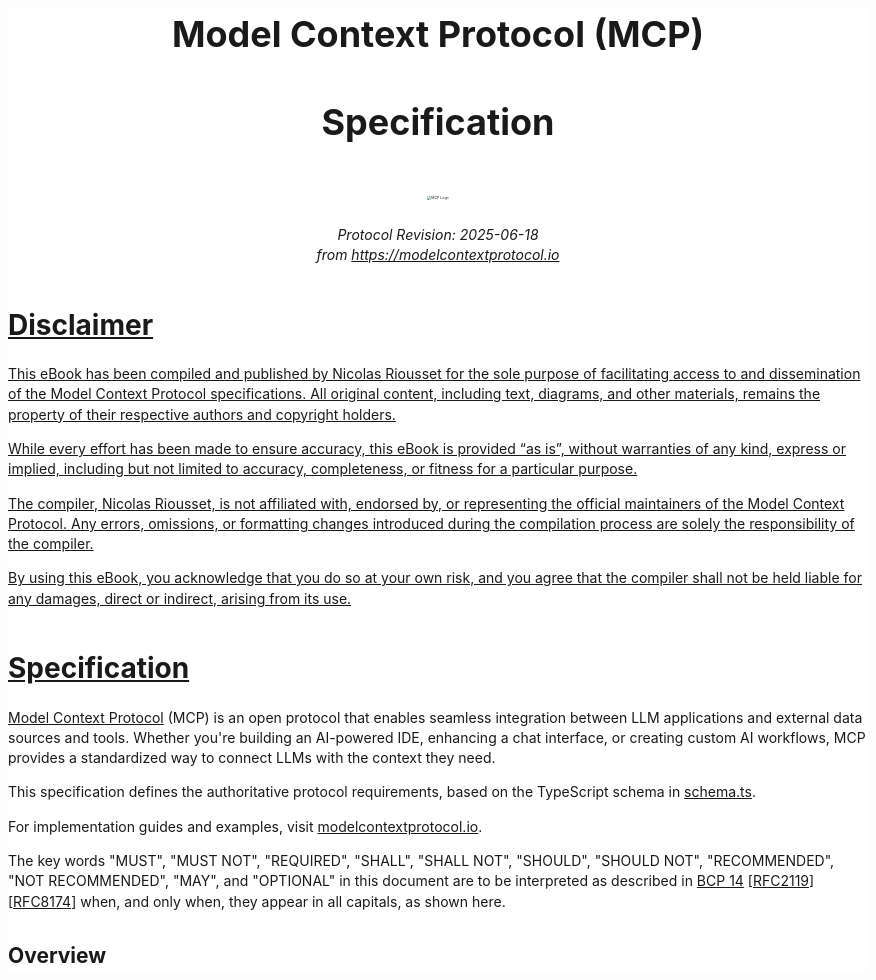 <div align="center">
  <p style="font-size: 36px;"><strong>Model Context Protocol (MCP)</strong></p>
  <p style="font-size: 36px;"><strong>Specification</strong></p>
  <img src="https://mintlify.s3.us-west-1.amazonaws.com/mcp/mcp.png" alt="MCP Logo" style="zoom:25%;" />
  <br>  <br>
  <em>Protocol Revision: 2025-06-18</em>
  <br>
  <em>from <a href="https://modelcontextprotocol.io/specification/2025-06-18">https://modelcontextprotocol.io</></em>
</div>


# Disclaimer

This eBook has been compiled and published by Nicolas Riousset for the sole purpose of facilitating access to and dissemination of the Model Context Protocol specifications. All original content, including text, diagrams, and other materials, remains the property of their respective authors and copyright holders.

While every effort has been made to ensure accuracy, this eBook is provided “as is”, without warranties of any kind, express or implied, including but not limited to accuracy, completeness, or fitness for a particular purpose.

The compiler, Nicolas Riousset, is not affiliated with, endorsed by, or representing the official maintainers of the Model Context Protocol. Any errors, omissions, or formatting changes introduced during the compilation process are solely the responsibility of the compiler.

By using this eBook, you acknowledge that you do so at your own risk, and you agree that the compiler shall not be held liable for any damages, direct or indirect, arising from its use.


# Specification

<div id="enable-section-numbers" />

[Model Context Protocol](https://modelcontextprotocol.io) (MCP) is an open protocol that enables seamless integration between LLM applications and external data sources and tools. Whether you're building an AI-powered IDE, enhancing a chat interface, or creating custom AI workflows, MCP provides a standardized way to connect LLMs with the context they need.

This specification defines the authoritative protocol requirements, based on the TypeScript schema in [schema.ts](https://github.com/modelcontextprotocol/specification/blob/main/schema/2025-06-18/schema.ts).

For implementation guides and examples, visit [modelcontextprotocol.io](https://modelcontextprotocol.io).

The key words "MUST", "MUST NOT", "REQUIRED", "SHALL", "SHALL NOT", "SHOULD", "SHOULD NOT", "RECOMMENDED", "NOT RECOMMENDED", "MAY", and "OPTIONAL" in this document are to be interpreted as described in [BCP 14](https://datatracker.ietf.org/doc/html/bcp14) \[[RFC2119](https://datatracker.ietf.org/doc/html/rfc2119)] \[[RFC8174](https://datatracker.ietf.org/doc/html/rfc8174)] when, and only when, they appear in all capitals, as shown here.

## Overview
